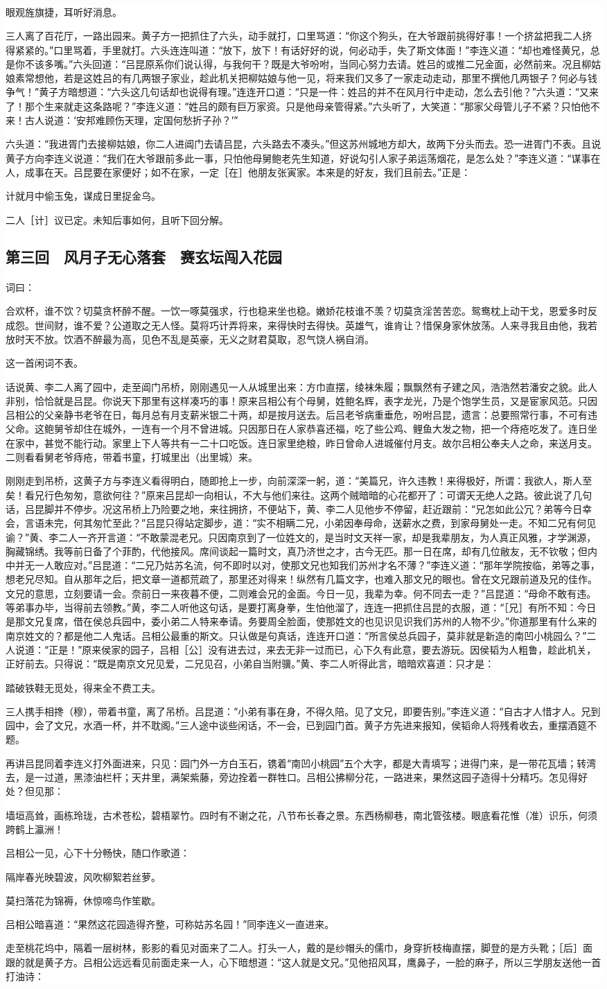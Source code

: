眼观旌旗捷，耳听好消息。  

三人离了百花厅，一路出园来。黄子方一把抓住了六头，动手就打，口里骂道：“你这个狗头，在大爷跟前挑得好事！一个挤盆把我二人挤得紧紧的。”口里骂着，手里就打。六头连连叫道：“放下，放下！有话好好的说，何必动手，失了斯文体面！”李连义道：“却也难怪黄兄，总是你不该多嘴。”六头回道：“吕昆原系你们说认得，与我何干？既是大爷吩咐，当同心努力去请。姓吕的或推二兄金面，必然前来。况且柳姑娘素常想他，若是这姓吕的有几两银子家业，趁此机关把柳姑娘与他一见，将来我们又多了一家走动走动，那里不撰他几两银子？何必与钱争气！”黄子方暗想道：“六头这几句话却也说得有理。”连连开口道：“只是一件：姓吕的并不在风月行中走动，怎么去引他？”六头道：“又来了！那个生来就走这条路呢？”李连义道：“姓吕的颇有巨万家资。只是他母亲管得紧。”六头听了，大笑道：“那家父母管儿子不紧？只怕他不来！古人说道：‘安邦难顾伤天理，定国何愁折子孙？’”  

六头道：“我进胥门去接柳姑娘，你二人进阊门去请吕昆，六头路去不凑头。”但这苏州城地方却大，故两下分头而去。恐一进胥门不表。且说黄子方向李连义说道：“我们在大爷跟前多此一事，只怕他母舅鲍老先生知道，好说勾引人家子弟运荡烟花，是怎么处？”李连义道：“谋事在人，成事在天。吕昆要在家便好；如不在家，一定［在］他朋友张寅家。本来是的好友，我们且前去。”正是：  

计就月中偷玉兔，谋成日里捉金乌。  

二人［计］议已定。未知后事如何，且听下回分解。  

## 第三回　风月子无心落套　赛玄坛闯入花园  

词曰：  

合欢杯，谁不饮？切莫贪杯醉不醒。一饮一啄莫强求，行也稳来坐也稳。嫩娇花枝谁不羡？切莫贪淫苦苦恋。鸳鸯枕上动干戈，恩爱多时反成怨。世间财，谁不爱？公道取之无人怪。莫将巧计弄将来，来得快时去得快。英雄气，谁肯让？惜保身家休放荡。人来寻我且由他，我若放时天不放。饮酒不醉最为高，见色不乱是英豪，无义之财君莫取，忍气饶人祸自消。  

这一首闲词不表。  

话说黄、李二人离了园中，走至阊门吊桥，刚刚遇见一人从城里出来：方巾直摆，绫袜朱履；飘飘然有子建之风，浩浩然若潘安之貌。此人非别，恰恰就是吕昆。你说天下那里有这样凑巧的事！原来吕相公有个母舅，姓鲍名辉，表字龙光，乃是个饱学生员，又是宦家风范。只因吕相公的父亲静书老爷在日，每月总有月支薪米银二十两，却是按月送去。后吕老爷病重垂危，吩咐吕昆，遗言：总要照常行事，不可有违父命。这鲍舅爷却住在城外，一连有一个月不曾进城。只因那日在人家恭喜还福，吃了些公鸡、鲤鱼大发之物，把一个痔疮吃发了。连日坐在家中，甚觉不能行动。家里上下人等共有一二十口吃饭。连日家里绝粮，昨日曾命人进城催付月支。故尔吕相公奉夫人之命，来送月支。二则看看舅老爷痔疮，带着书童，打城里出（出里城）来。  

刚刚走到吊桥，这黄子方与李连义看得明白，随即抢上一步，向前深深一躬，道：“美篇兄，许久违教！来得极好，所谓：我欲人，斯人至矣！看兄行色匆匆，意欲何往？”原来吕昆却一向相认，不大与他们来往。这两个贼暗暗的心花都开了：可谓天无绝人之路。彼此说了几句话，吕昆脚并不停步。况这吊桥上乃险要之地，来往拥挤，不便站下，黄、李二人见他步不停留，赶近跟前：“兄怎如此公冗？弟等今日幸会，言语未完，何其匆忙至此？”吕昆只得站定脚步，道：“实不相瞒二兄，小弟因奉母命，送薪水之费，到家母舅处一走。不知二兄有何见谕？”黄、李二人一齐开言道：“不敢蒙混老兄。只因南京到了一位姓文的，是当时文天祥一家，却是我辈朋友，为人真正风雅，才学渊源，胸藏锦绣。我等前日备了个菲酌，代他接风。席间谈起一篇时文，真乃济世之才，古今无匹。那一日在席，却有几位敝友，无不钦敬；但内中并无一人敢应对。”吕昆道：“二兄乃姑苏名流，何不即时以对，使那文兄也知我们苏州才名不薄？”李连义道：“那年学院按临，弟等之事，想老兄尽知。自从那年之后，把文章一道都荒疏了，那里还对得来！纵然有几篇文字，也难入那文兄的眼也。曾在文兄跟前道及兄的佳作。文兄的意思，立刻要请一会。奈前日一来夜暮不便，二则难会兄的金面。今日一见，我辈为幸。何不同去一走？”吕昆道：“母命不敢有违。等弟事办毕，当得前去领教。”黄，李二人听他这句话，是要打离身拳，生怕他溜了，连连一把抓住吕昆的衣服，道：“［兄］有所不知：今日是那文兄复席，借在侯总兵园中，委小弟二人特来奉请。务要周全脸面，使那姓文的也见识见识我们苏州的人物不少。”你道那里有什么来的南京姓文的？都是他二人鬼话。吕相公最重的斯文。只认做是句真话，连连开口道：“所言侯总兵园子，莫非就是新造的南凹小桃园么？”二人说道：“正是！”原来侯家的园子，吕相［公］没有进去过，来去无非一过而已，心下久有此意，要去游玩。因侯韬为人粗鲁，趁此机关，正好前去。只得说：“既是南京文兄见爱，二兄见召，小弟自当附骥。”黄、李二人听得此言，暗暗欢喜道：只才是：  

踏破铁鞋无觅处，得来全不费工夫。  

三人携手相搀（穆），带着书童，离了吊桥。吕昆道：“小弟有事在身，不得久陪。见了文兄，即要告别。”李连义道：“自古才人惜才人。兄到园中，会了文兄，水酒一杯，并不耽阁。”三人途中谈些闲话，不一会，已到园门首。黄子方先进来报知，侯韬命人将残肴收去，重摆酒筵不题。  

再讲吕昆同着李连义打外面进来，只见：园门外一方白玉石，镌着“南凹小桃园”五个大字，都是大青填写；进得门来，是一带花瓦墙；转湾去，是一过道，黑漆油栏杆；天井里，满架紫藤，旁边拴着一群牲口。吕相公拂柳分花，一路进来，果然这园子造得十分精巧。怎见得好处？但见那：  

墙垣高耸，画栋玲珑，古术苍松，碧梧翠竹。四时有不谢之花，八节布长春之景。东西杨柳巷，南北管弦楼。眼底看花惟（准）识乐，何须跨鹤上瀛洲！  

吕相公一见，心下十分畅快，随口作歌道：  

隔岸春光映碧波，风吹柳絮若丝萝。  

莫扫落花为锦褥，休惊啼鸟作笙歇。  

吕相公暗喜道：“果然这花园造得齐整，可称姑苏名园！”同李连义一直进来。  

走至桃花坞中，隔着一层树林，影影的看见对面来了二人。打头一人，戴的是纱帽头的儒巾，身穿折枝梅直摆，脚登的是方头靴；［后］面跟的就是黄子方。吕相公远远看见前面走来一人，心下暗想道：“这人就是文兄。”见他招风耳，鹰鼻子，一脸的麻子，所以三学朋友送他一首打油诗：  

